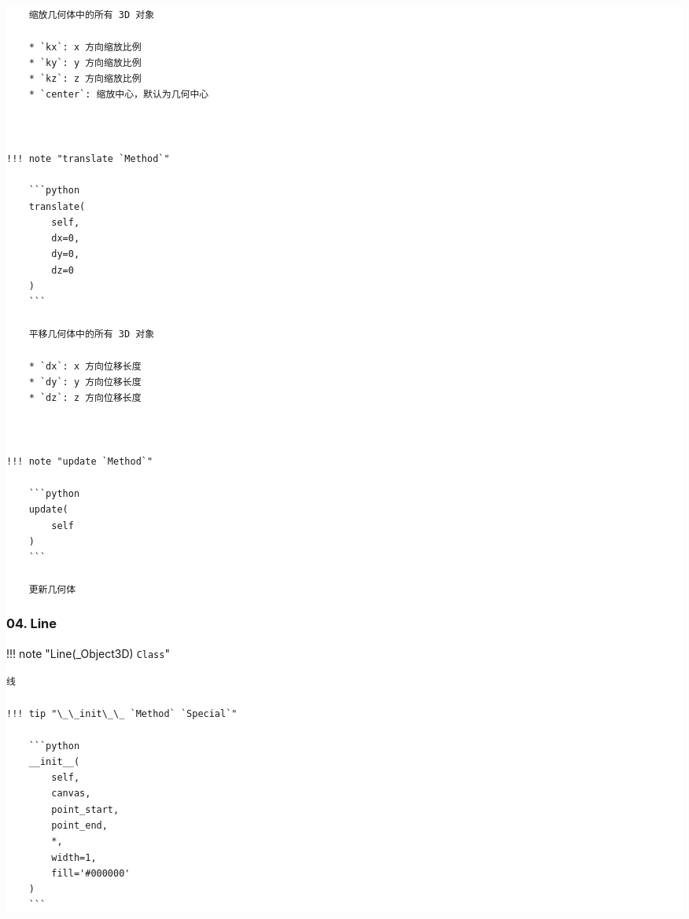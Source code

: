         缩放几何体中的所有 3D 对象

        * `kx`: x 方向缩放比例
        * `ky`: y 方向缩放比例
        * `kz`: z 方向缩放比例
        * `center`: 缩放中心，默认为几何中心



    !!! note "translate `Method`"

        ```python
        translate(
            self,
            dx=0,
            dy=0,
            dz=0
        )
        ```

        平移几何体中的所有 3D 对象

        * `dx`: x 方向位移长度
        * `dy`: y 方向位移长度
        * `dz`: z 方向位移长度



    !!! note "update `Method`"

        ```python
        update(
            self
        )
        ```

        更新几何体

### 04. Line

!!! note "Line(\_Object3D) `Class`"

    线

    !!! tip "\_\_init\_\_ `Method` `Special`"

        ```python
        __init__(
            self,
            canvas,
            point_start,
            point_end,
            *,
            width=1,
            fill='#000000'
        )
        ```
